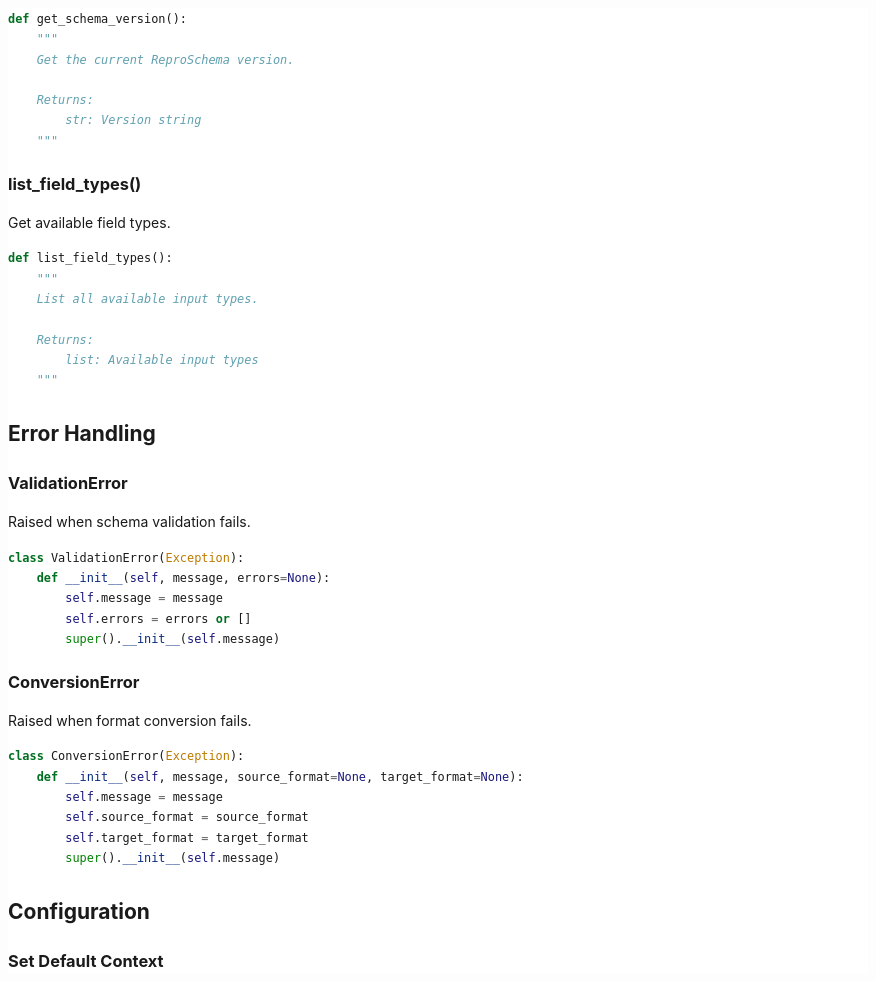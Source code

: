 ```python
def get_schema_version():
    """
    Get the current ReproSchema version.
    
    Returns:
        str: Version string
    """
```

### list_field_types()

Get available field types.

```python
def list_field_types():
    """
    List all available input types.
    
    Returns:
        list: Available input types
    """
```

## Error Handling

### ValidationError

Raised when schema validation fails.

```python
class ValidationError(Exception):
    def __init__(self, message, errors=None):
        self.message = message
        self.errors = errors or []
        super().__init__(self.message)
```

### ConversionError

Raised when format conversion fails.

```python
class ConversionError(Exception):
    def __init__(self, message, source_format=None, target_format=None):
        self.message = message
        self.source_format = source_format
        self.target_format = target_format
        super().__init__(self.message)
```

## Configuration

### Set Default Context
